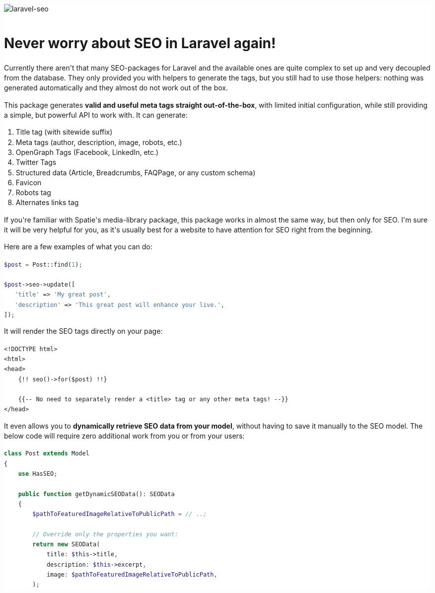 ![laravel-seo](https://github.com/ralphjsmit/laravel-seo/blob/main/docs/images/seo.jpg)

# Never worry about SEO in Laravel again!

Currently there aren't that many SEO-packages for Laravel and the available ones are quite complex to set up and very decoupled from the database. They only provided you with helpers to generate the tags, but you still had to use those helpers: nothing was generated automatically and they almost do not work out of the box.

This package generates **valid and useful meta tags straight out-of-the-box**, with limited initial configuration, while still providing a simple, but powerful API to work with. It can generate:

1. Title tag (with sitewide suffix)
2. Meta tags (author, description, image, robots, etc.)
3. OpenGraph Tags (Facebook, LinkedIn, etc.)
4. Twitter Tags
5. Structured data (Article, Breadcrumbs, FAQPage, or any custom schema)
6. Favicon
7. Robots tag
8. Alternates links tag

If you're familiar with Spatie's media-library package, this package works in almost the same way, but then only for SEO. I'm sure it will be very helpful for you, as it's usually best for a website to have attention for SEO right from the beginning.

Here are a few examples of what you can do:

```php
$post = Post::find(1);

$post->seo->update([
   'title' => 'My great post',
   'description' => 'This great post will enhance your live.',
]);
```

It will render the SEO tags directly on your page:

```blade
<!DOCTYPE html>
<html>
<head>
    {!! seo()->for($post) !!}

    {{-- No need to separately render a <title> tag or any other meta tags! --}}
</head>
```

It even allows you to **dynamically retrieve SEO data from your model**, without having to save it manually to the SEO model. The below code will require zero additional work from you or from your users:

```php
class Post extends Model
{
    use HasSEO;

    public function getDynamicSEOData(): SEOData
    {
        $pathToFeaturedImageRelativeToPublicPath = // ..;

        // Override only the properties you want:
        return new SEOData(
            title: $this->title,
            description: $this->excerpt,
            image: $pathToFeaturedImageRelativeToPublicPath,
        );
```